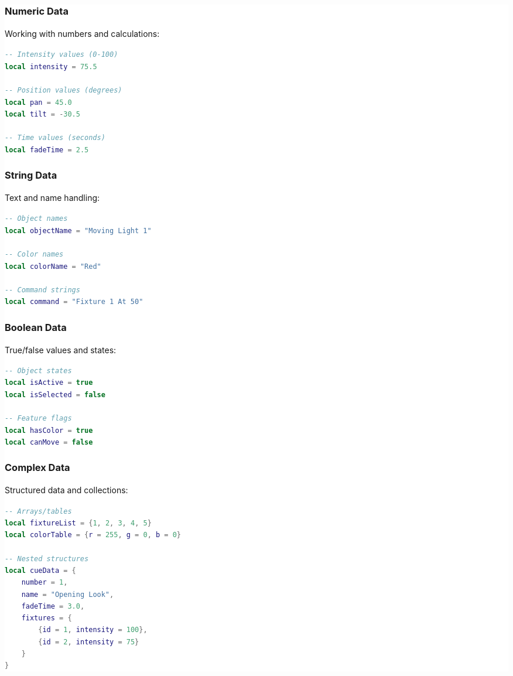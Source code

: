### Numeric Data
Working with numbers and calculations:
```lua
-- Intensity values (0-100)
local intensity = 75.5

-- Position values (degrees)
local pan = 45.0
local tilt = -30.5

-- Time values (seconds)
local fadeTime = 2.5
```

### String Data
Text and name handling:
```lua
-- Object names
local objectName = "Moving Light 1"

-- Color names
local colorName = "Red"

-- Command strings
local command = "Fixture 1 At 50"
```

### Boolean Data
True/false values and states:
```lua
-- Object states
local isActive = true
local isSelected = false

-- Feature flags
local hasColor = true
local canMove = false
```

### Complex Data
Structured data and collections:
```lua
-- Arrays/tables
local fixtureList = {1, 2, 3, 4, 5}
local colorTable = {r = 255, g = 0, b = 0}

-- Nested structures
local cueData = {
    number = 1,
    name = "Opening Look",
    fadeTime = 3.0,
    fixtures = {
        {id = 1, intensity = 100},
        {id = 2, intensity = 75}
    }
}
```
